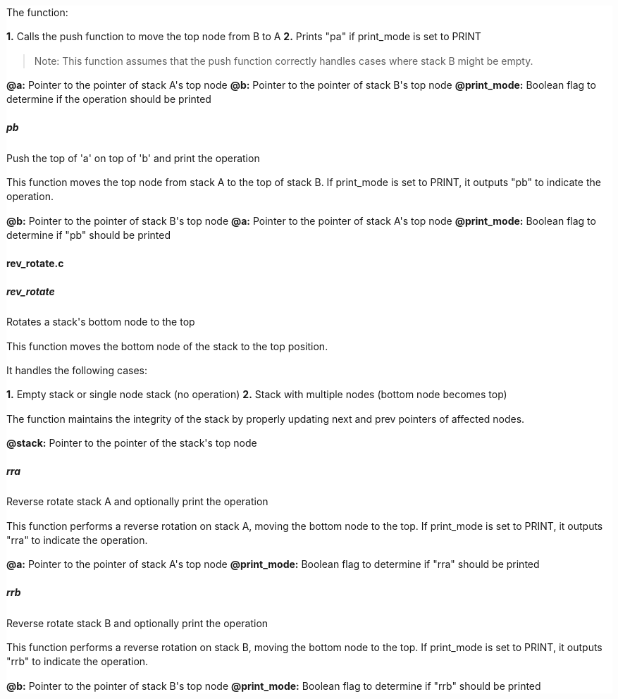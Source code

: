 The function:

**1.** Calls the push function to move the top node from B to A
**2.** Prints "pa" if print_mode is set to PRINT

>Note: This function assumes that the push function correctly handles
>cases where stack B might be empty.

**@a:** Pointer to the pointer of stack A's top node
**@b:** Pointer to the pointer of stack B's top node
**@print_mode:** Boolean flag to determine if the operation should be printed

##### pb

Push the top of 'a' on top of 'b' and print the operation

This function moves the top node from stack A to the top of stack B. If print_mode is set to PRINT, it outputs "pb" to indicate the operation.

**@b:** Pointer to the pointer of stack B's top node
**@a:** Pointer to the pointer of stack A's top node
**@print_mode:** Boolean flag to determine if "pb" should be printed

#### rev_rotate.c

##### rev_rotate

Rotates a stack's bottom node to the top

This function moves the bottom node of the stack to the top position.

It handles the following cases:

**1.** Empty stack or single node stack (no operation)
**2.** Stack with multiple nodes (bottom node becomes top)

The function maintains the integrity of the stack by properly updating next and prev pointers of affected nodes.

**@stack:** Pointer to the pointer of the stack's top node

##### rra

Reverse rotate stack A and optionally print the operation

This function performs a reverse rotation on stack A, moving the bottom node to the top. If print_mode is set to PRINT, it outputs "rra" to indicate the operation.

**@a:** Pointer to the pointer of stack A's top node
**@print_mode:** Boolean flag to determine if "rra" should be printed

##### rrb

Reverse rotate stack B and optionally print the operation

This function performs a reverse rotation on stack B, moving the bottom node to the top. If print_mode is set to PRINT, it outputs "rrb" to indicate the operation.

**@b:** Pointer to the pointer of stack B's top node
**@print_mode:** Boolean flag to determine if "rrb" should be printed
